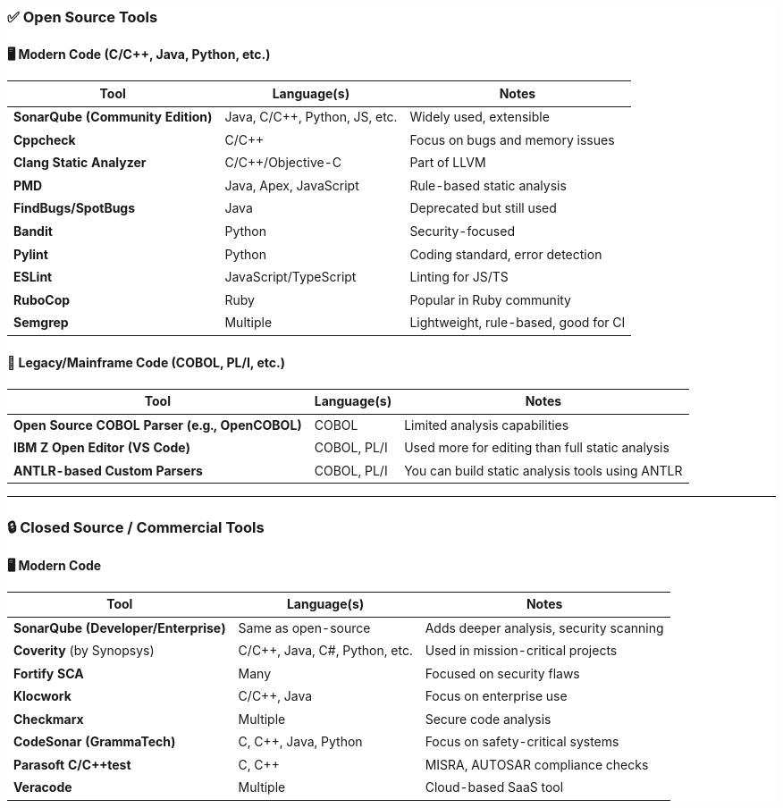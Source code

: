### ✅ **Open Source Tools**

#### 🖥️ Modern Code (C/C++, Java, Python, etc.)

| Tool                              | Language(s)                   | Notes                                |
| --------------------------------- | ----------------------------- | ------------------------------------ |
| **SonarQube (Community Edition)** | Java, C/C++, Python, JS, etc. | Widely used, extensible              |
| **Cppcheck**                      | C/C++                         | Focus on bugs and memory issues      |
| **Clang Static Analyzer**         | C/C++/Objective-C             | Part of LLVM                         |
| **PMD**                           | Java, Apex, JavaScript        | Rule-based static analysis           |
| **FindBugs/SpotBugs**             | Java                          | Deprecated but still used            |
| **Bandit**                        | Python                        | Security-focused                     |
| **Pylint**                        | Python                        | Coding standard, error detection     |
| **ESLint**                        | JavaScript/TypeScript         | Linting for JS/TS                    |
| **RuboCop**                       | Ruby                          | Popular in Ruby community            |
| **Semgrep**                       | Multiple                      | Lightweight, rule-based, good for CI |

#### 🧓 Legacy/Mainframe Code (COBOL, PL/I, etc.)

| Tool                                           | Language(s) | Notes                                           |
| ---------------------------------------------- | ----------- | ----------------------------------------------- |
| **Open Source COBOL Parser (e.g., OpenCOBOL)** | COBOL       | Limited analysis capabilities                   |
| **IBM Z Open Editor (VS Code)**                | COBOL, PL/I | Used more for editing than full static analysis |
| **ANTLR-based Custom Parsers**                 | COBOL, PL/I | You can build static analysis tools using ANTLR |

---

### 🔒 **Closed Source / Commercial Tools**

#### 🖥️ Modern Code

| Tool                                 | Language(s)                   | Notes                                   |
| ------------------------------------ | ----------------------------- | --------------------------------------- |
| **SonarQube (Developer/Enterprise)** | Same as open-source           | Adds deeper analysis, security scanning |
| **Coverity** (by Synopsys)           | C/C++, Java, C#, Python, etc. | Used in mission-critical projects       |
| **Fortify SCA**                      | Many                          | Focused on security flaws               |
| **Klocwork**                         | C/C++, Java                   | Focus on enterprise use                 |
| **Checkmarx**                        | Multiple                      | Secure code analysis                    |
| **CodeSonar (GrammaTech)**           | C, C++, Java, Python          | Focus on safety-critical systems        |
| **Parasoft C/C++test**               | C, C++                        | MISRA, AUTOSAR compliance checks        |
| **Veracode**                         | Multiple                      | Cloud-based SaaS tool                   |
